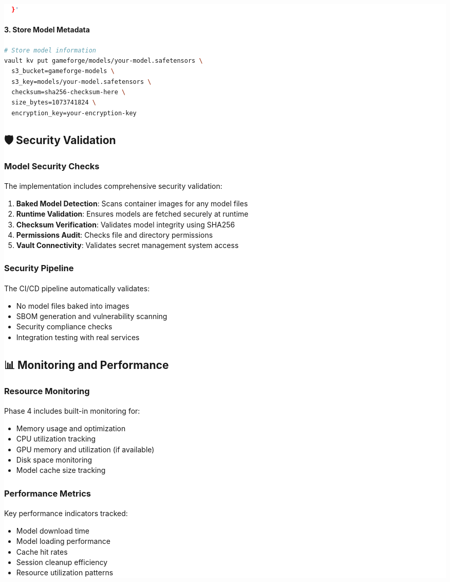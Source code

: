 ```bash
  }'
```

#### 3. Store Model Metadata
```bash
# Store model information
vault kv put gameforge/models/your-model.safetensors \
  s3_bucket=gameforge-models \
  s3_key=models/your-model.safetensors \
  checksum=sha256-checksum-here \
  size_bytes=1073741824 \
  encryption_key=your-encryption-key
```

## 🛡️ Security Validation

### Model Security Checks
The implementation includes comprehensive security validation:

1. **Baked Model Detection**: Scans container images for any model files
2. **Runtime Validation**: Ensures models are fetched securely at runtime
3. **Checksum Verification**: Validates model integrity using SHA256
4. **Permissions Audit**: Checks file and directory permissions
5. **Vault Connectivity**: Validates secret management system access

### Security Pipeline
The CI/CD pipeline automatically validates:
- No model files baked into images
- SBOM generation and vulnerability scanning
- Security compliance checks
- Integration testing with real services

## 📊 Monitoring and Performance

### Resource Monitoring
Phase 4 includes built-in monitoring for:
- Memory usage and optimization
- CPU utilization tracking
- GPU memory and utilization (if available)
- Disk space monitoring
- Model cache size tracking

### Performance Metrics
Key performance indicators tracked:
- Model download time
- Model loading performance
- Cache hit rates
- Session cleanup efficiency
- Resource utilization patterns
